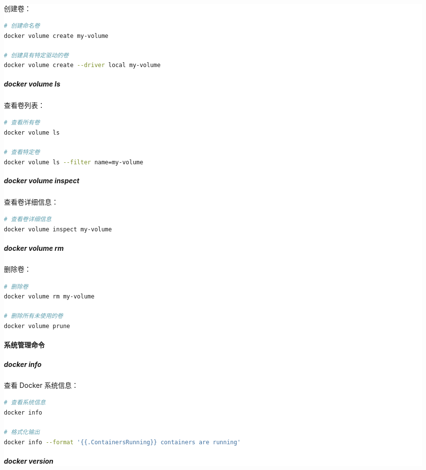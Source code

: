 创建卷：

```bash
# 创建命名卷
docker volume create my-volume

# 创建具有特定驱动的卷
docker volume create --driver local my-volume
```

##### docker volume ls

查看卷列表：

```bash
# 查看所有卷
docker volume ls

# 查看特定卷
docker volume ls --filter name=my-volume
```

##### docker volume inspect

查看卷详细信息：

```bash
# 查看卷详细信息
docker volume inspect my-volume
```

##### docker volume rm

删除卷：

```bash
# 删除卷
docker volume rm my-volume

# 删除所有未使用的卷
docker volume prune
```

#### 系统管理命令

##### docker info

查看 Docker 系统信息：

```bash
# 查看系统信息
docker info

# 格式化输出
docker info --format '{{.ContainersRunning}} containers are running'
```

##### docker version
